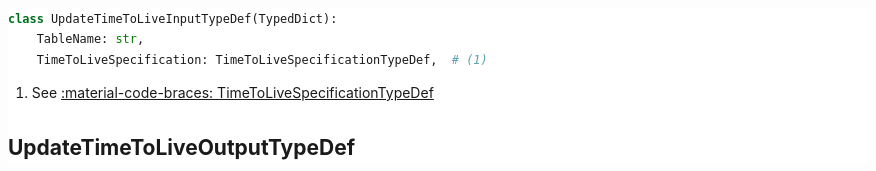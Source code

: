 ```python
class UpdateTimeToLiveInputTypeDef(TypedDict):
    TableName: str,
    TimeToLiveSpecification: TimeToLiveSpecificationTypeDef,  # (1)
```

1. See [:material-code-braces: TimeToLiveSpecificationTypeDef](./type_defs.md#timetolivespecificationtypedef)

## UpdateTimeToLiveOutputTypeDef

```python
